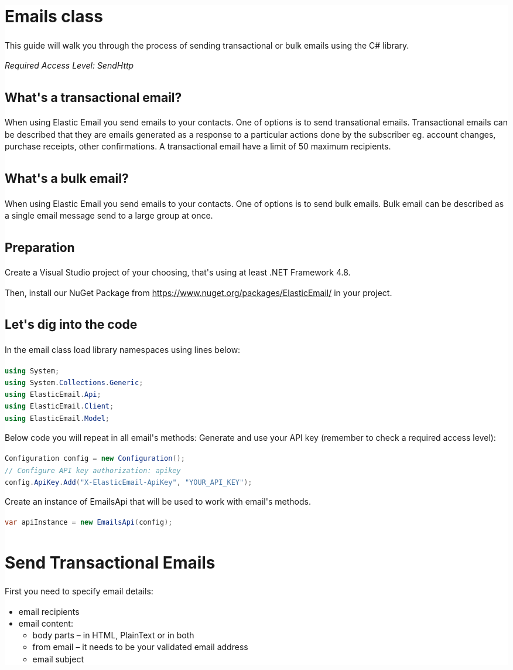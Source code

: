 # Emails class

This guide will walk you through the process of sending transactional or bulk emails using the C# library.

*Required Access Level: SendHttp*

## What's a transactional email?
When using Elastic Email you send emails to your contacts. One of options is to send transational emails. Transactional emails can be described that they are emails generated as a response to a particular actions done by the subscriber eg. account changes, purchase receipts, other confirmations.
A transactional email have a limit of 50 maximum recipients.

## What's a bulk email?
When using Elastic Email you send emails to your contacts. One of options is to send bulk emails. Bulk email can be described as a single email message send to a large group at once.

## Preparation
Create a Visual Studio project of your choosing, that's using at least .NET Framework 4.8.

Then, install our NuGet Package from https://www.nuget.org/packages/ElasticEmail/ in your project.

## Let's dig into the code
In the email class load library namespaces using lines below:

```cs
using System;
using System.Collections.Generic;
using ElasticEmail.Api;
using ElasticEmail.Client;
using ElasticEmail.Model;
```

Below code you will repeat in all email's methods:
Generate and use your API key (remember to check a required access level):

```cs
Configuration config = new Configuration();
// Configure API key authorization: apikey
config.ApiKey.Add("X-ElasticEmail-ApiKey", "YOUR_API_KEY");
```

Create an instance of EmailsApi that will be used to work with email's methods.

```cs
var apiInstance = new EmailsApi(config);
```

# Send Transactional Emails

First you need to specify email details:
- email recipients
- email content:
    - body parts – in HTML, PlainText or in both
    - from email – it needs to be your validated email address
    - email subject
